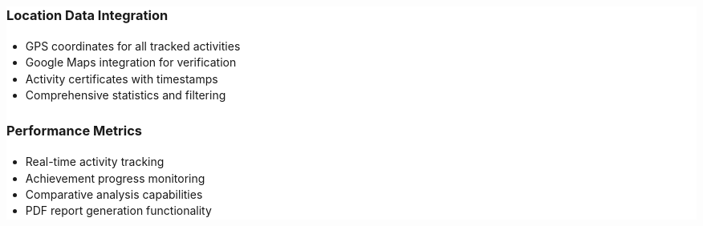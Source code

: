 ### Location Data Integration
- GPS coordinates for all tracked activities
- Google Maps integration for verification
- Activity certificates with timestamps
- Comprehensive statistics and filtering

### Performance Metrics
- Real-time activity tracking
- Achievement progress monitoring
- Comparative analysis capabilities
- PDF report generation functionality